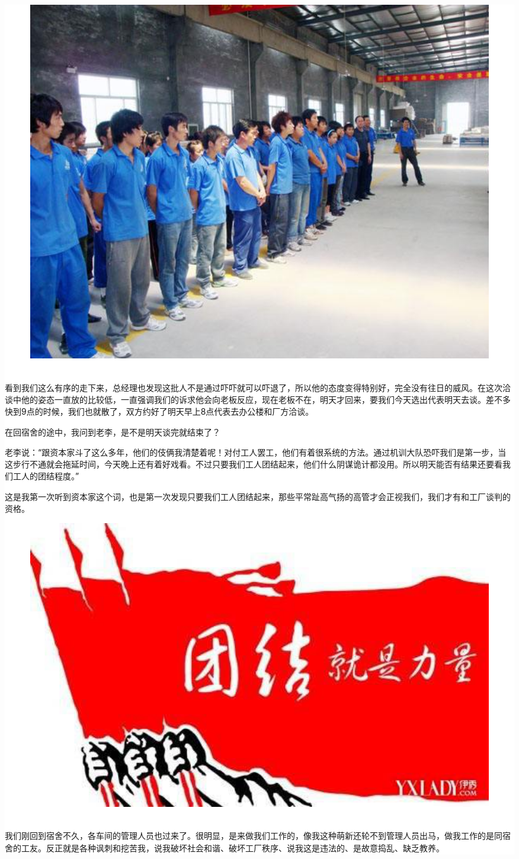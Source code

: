 <div style="text-align:center"><img src="/images/060708.png" width="90%"><br></div><br>

看到我们这么有序的走下来，总经理也发现这批人不是通过吓吓就可以吓退了，所以他的态度变得特别好，完全没有往日的威风。在这次洽谈中他的姿态一直放的比较低，一直强调我们的诉求他会向老板反应，现在老板不在，明天才回来，要我们今天选出代表明天去谈。差不多快到9点的时候，我们也就散了，双方约好了明天早上8点代表去办公楼和厂方洽谈。

在回宿舍的途中，我问到老李，是不是明天谈完就结束了？

老李说：“跟资本家斗了这么多年，他们的伎俩我清楚着呢！对付工人罢工，他们有着很系统的方法。通过机训大队恐吓我们是第一步，当这步行不通就会拖延时间，今天晚上还有着好戏看。不过只要我们工人团结起来，他们什么阴谋诡计都没用。所以明天能否有结果还要看我们工人的团结程度。”

这是我第一次听到资本家这个词，也是第一次发现只要我们工人团结起来，那些平常趾高气扬的高管才会正视我们，我们才有和工厂谈判的资格。

<div style="text-align:center"><img src="/images/060709.png" width="90%"><br></div><br>

我们刚回到宿舍不久，各车间的管理人员也过来了。很明显，是来做我们工作的，像我这种萌新还轮不到管理人员出马，做我工作的是同宿舍的工友。反正就是各种讽刺和挖苦我，说我破坏社会和谐、破坏工厂秩序、说我这是违法的、是故意捣乱、缺乏教养。
